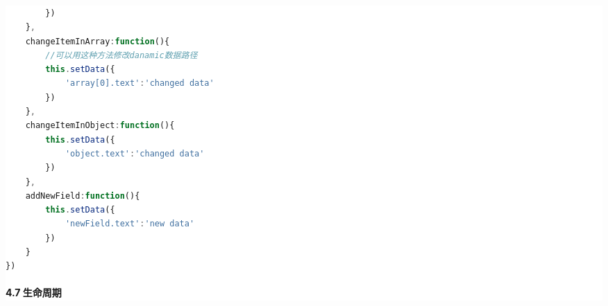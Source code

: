 ```javascript
        })
    },
    changeItemInArray:function(){
        //可以用这种方法修改danamic数据路径
        this.setData({
            'array[0].text':'changed data'
        })
    },
    changeItemInObject:function(){
        this.setData({
            'object.text':'changed data'
        })
    },
    addNewField:function(){
        this.setData({
            'newField.text':'new data'
        })
    }
})
```
#### 4.7 生命周期